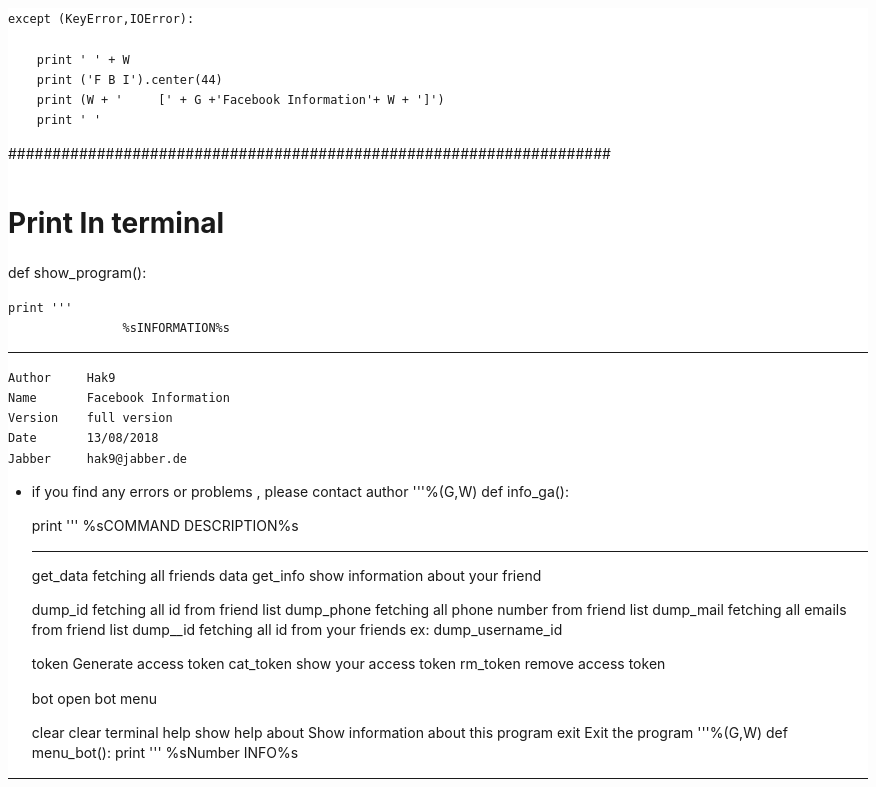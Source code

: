 
	except (KeyError,IOError):
	 
		print ' ' + W
		print ('F B I').center(44)
		print (W + '     [' + G +'Facebook Information'+ W + ']')
		print ' '
####################################################################
#		    Print In terminal
def show_program():

	print '''
                    %sINFORMATION%s
 ------------------------------------------------------

    Author     Hak9
    Name       Facebook Information
    Version    full version
    Date       13/08/2018 
    Jabber     hak9@jabber.de

* if you find any errors or problems , please contact
  author
'''%(G,W)
def info_ga():

	print '''
     %sCOMMAND                      DESCRIPTION%s
  -------------       -------------------------------------

   get_data           fetching all friends data
   get_info           show information about your friend

   dump_id            fetching all id from friend list
   dump_phone         fetching all phone number from friend list
   dump_mail          fetching all emails from friend list
   dump_<id>_id       fetching all id from your friends <spesific>
		      ex: dump_username_id

   token              Generate access token
   cat_token          show your access token
   rm_token           remove access token

   bot                open bot menu

   clear              clear terminal
   help               show help
   about              Show information about this program
   exit               Exit the program
'''%(G,W)
def menu_bot():
	print '''
   %sNumber                  INFO%s
 ---------   ------------------------------------
